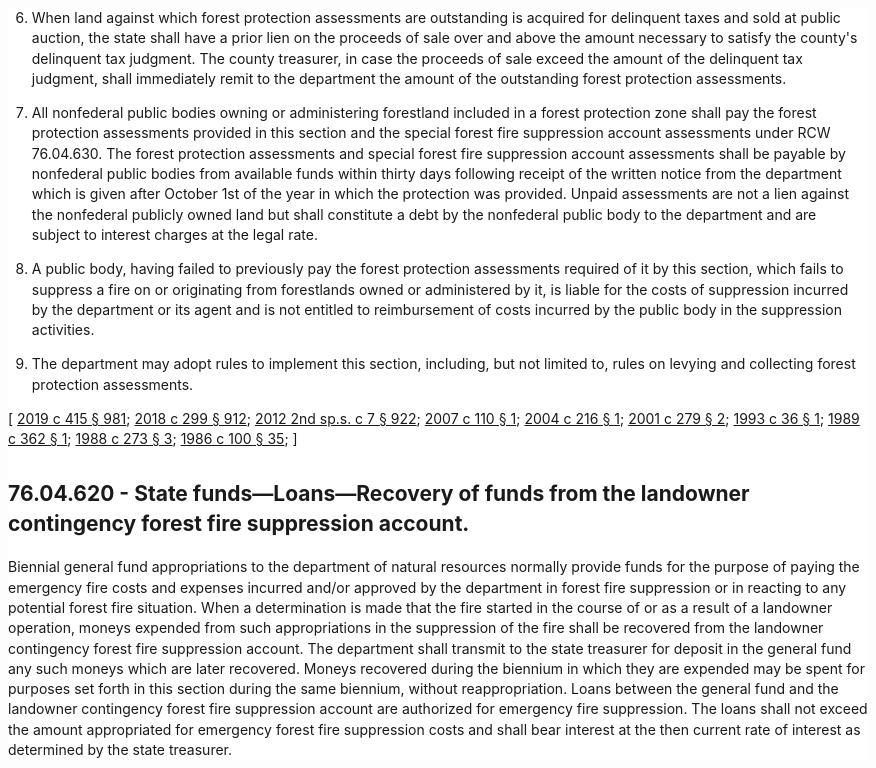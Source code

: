 6. When land against which forest protection assessments are outstanding is acquired for delinquent taxes and sold at public auction, the state shall have a prior lien on the proceeds of sale over and above the amount necessary to satisfy the county's delinquent tax judgment. The county treasurer, in case the proceeds of sale exceed the amount of the delinquent tax judgment, shall immediately remit to the department the amount of the outstanding forest protection assessments.

7. All nonfederal public bodies owning or administering forestland included in a forest protection zone shall pay the forest protection assessments provided in this section and the special forest fire suppression account assessments under RCW 76.04.630. The forest protection assessments and special forest fire suppression account assessments shall be payable by nonfederal public bodies from available funds within thirty days following receipt of the written notice from the department which is given after October 1st of the year in which the protection was provided. Unpaid assessments are not a lien against the nonfederal publicly owned land but shall constitute a debt by the nonfederal public body to the department and are subject to interest charges at the legal rate.

8. A public body, having failed to previously pay the forest protection assessments required of it by this section, which fails to suppress a fire on or originating from forestlands owned or administered by it, is liable for the costs of suppression incurred by the department or its agent and is not entitled to reimbursement of costs incurred by the public body in the suppression activities.

9. The department may adopt rules to implement this section, including, but not limited to, rules on levying and collecting forest protection assessments.

\[ [2019 c 415 § 981](http://lawfilesext.leg.wa.gov/biennium/2019-20/Pdf/Bills/Session%20Laws/House/1109-S.SL.pdf?cite=2019%20c%20415%20§%20981); [2018 c 299 § 912](http://lawfilesext.leg.wa.gov/biennium/2017-18/Pdf/Bills/Session%20Laws/Senate/6032-S.SL.pdf?cite=2018%20c%20299%20§%20912); [2012 2nd sp.s. c 7 § 922](http://lawfilesext.leg.wa.gov/biennium/2011-12/Pdf/Bills/Session%20Laws/House/2127-S.SL.pdf?cite=2012%202nd%20sp.s.%20c%207%20§%20922); [2007 c 110 § 1](http://lawfilesext.leg.wa.gov/biennium/2007-08/Pdf/Bills/Session%20Laws/Senate/5463-S.SL.pdf?cite=2007%20c%20110%20§%201); [2004 c 216 § 1](http://lawfilesext.leg.wa.gov/biennium/2003-04/Pdf/Bills/Session%20Laws/Senate/6581-S.SL.pdf?cite=2004%20c%20216%20§%201); [2001 c 279 § 2](http://lawfilesext.leg.wa.gov/biennium/2001-02/Pdf/Bills/Session%20Laws/House/2104-S.SL.pdf?cite=2001%20c%20279%20§%202); [1993 c 36 § 1](http://lawfilesext.leg.wa.gov/biennium/1993-94/Pdf/Bills/Session%20Laws/House/1320-S.SL.pdf?cite=1993%20c%2036%20§%201); [1989 c 362 § 1](http://leg.wa.gov/CodeReviser/documents/sessionlaw/1989c362.pdf?cite=1989%20c%20362%20§%201); [1988 c 273 § 3](http://leg.wa.gov/CodeReviser/documents/sessionlaw/1988c273.pdf?cite=1988%20c%20273%20§%203); [1986 c 100 § 35](http://leg.wa.gov/CodeReviser/documents/sessionlaw/1986c100.pdf?cite=1986%20c%20100%20§%2035); \]

## 76.04.620 - State funds—Loans—Recovery of funds from the landowner contingency forest fire suppression account.
Biennial general fund appropriations to the department of natural resources normally provide funds for the purpose of paying the emergency fire costs and expenses incurred and/or approved by the department in forest fire suppression or in reacting to any potential forest fire situation. When a determination is made that the fire started in the course of or as a result of a landowner operation, moneys expended from such appropriations in the suppression of the fire shall be recovered from the landowner contingency forest fire suppression account. The department shall transmit to the state treasurer for deposit in the general fund any such moneys which are later recovered. Moneys recovered during the biennium in which they are expended may be spent for purposes set forth in this section during the same biennium, without reappropriation. Loans between the general fund and the landowner contingency forest fire suppression account are authorized for emergency fire suppression. The loans shall not exceed the amount appropriated for emergency forest fire suppression costs and shall bear interest at the then current rate of interest as determined by the state treasurer.
